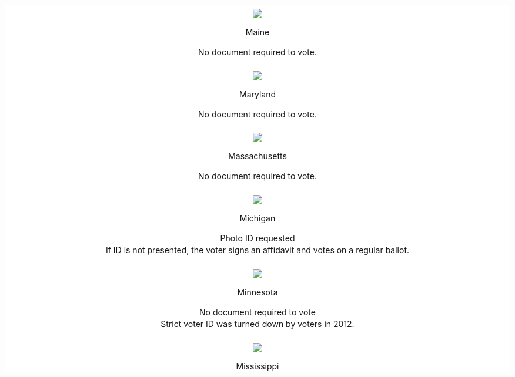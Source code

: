 <div class="notshowing" id="Maine">
<div class="textRight">
<div align="center"><img align="middle" src="/portals/1/flags/Maine-flag-64.png">
<p>Maine</p>

<p>No document required to vote.</p>
</div>
</div>
</div>

<div class="notshowing" id="Maryland">
<div class="textRight">
<div align="center"><img align="middle" src="/portals/1/flags/Maryland-flag-64.png">
<p>Maryland</p>

<p>No document required to vote.</p>
</div>
</div>
</div>

<div class="notshowing" id="Massachusetts">
<div class="textRight">
<div align="center"><img align="middle" src="/portals/1/flags/Massachusetts-flag-64.png">
<p>Massachusetts</p>

<p>No document required to vote.</p>
</div>
</div>
</div>

<div class="notshowing" id="Michigan">
<div class="textRight">
<div align="center"><img align="middle" src="/portals/1/flags/Michigan-flag-64.png">
<p>Michigan</p>

<p>Photo ID requested<br>
If ID is not presented, the voter signs an affidavit and votes on a regular ballot.</p>
</div>
</div>
</div>

<div class="notshowing" id="Minnesota">
<div class="textRight">
<div align="center"><img align="middle" src="/portals/1/flags/Minnesota-flag-64.png">
<p>Minnesota</p>

<p>No document required to vote<br>
Strict voter ID was turned down by voters in 2012.</p>
</div>
</div>
</div>

<div class="notshowing" id="Mississippi">
<div class="textRight">
<div align="center"><img align="middle" src="/portals/1/flags/Mississippi-flag-64.png">
<p>Mississippi</p>
